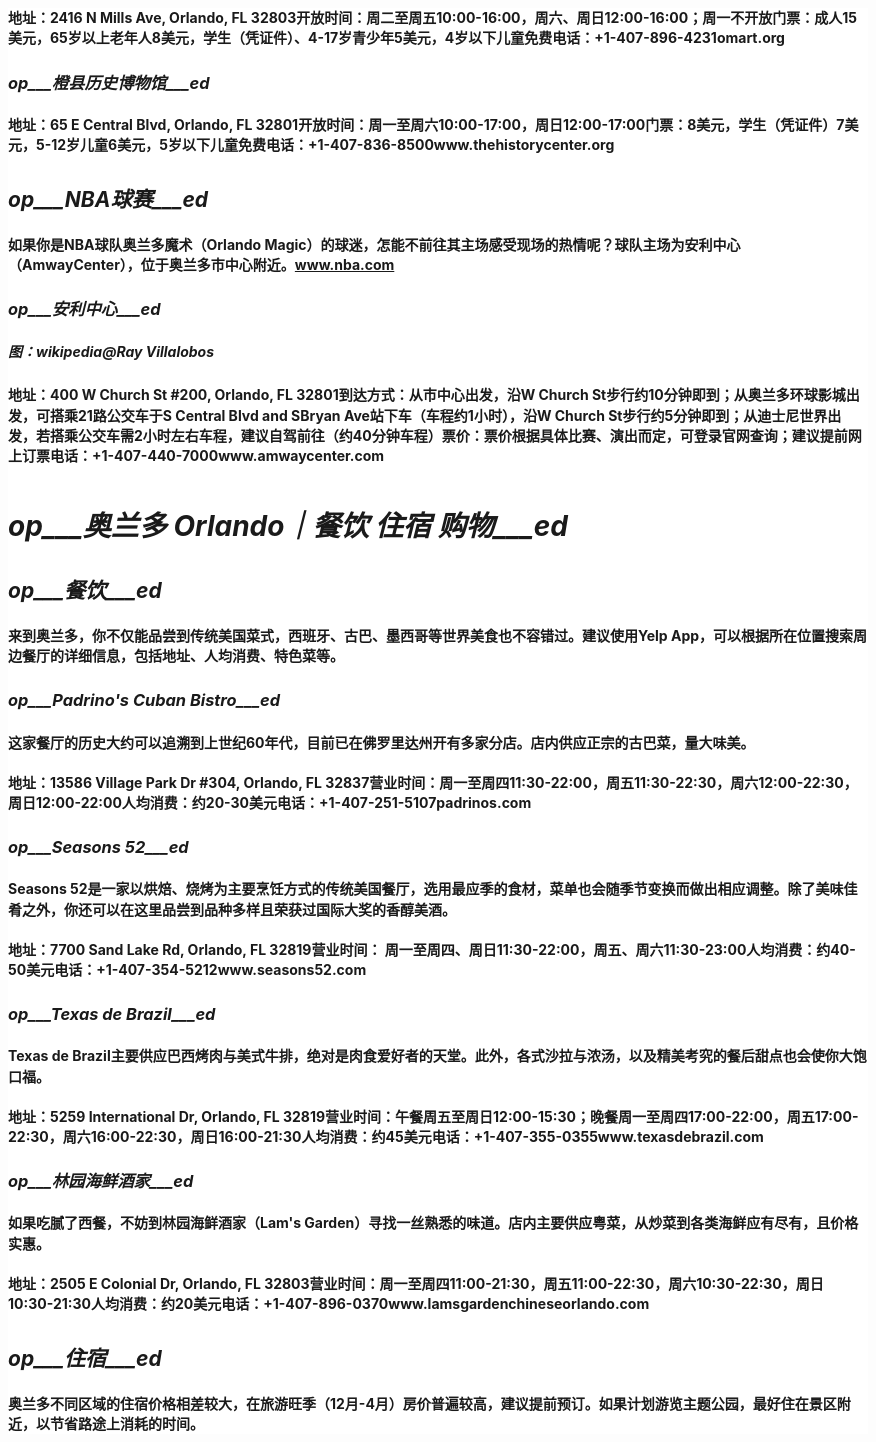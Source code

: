 #### 地址：2416 N Mills Ave, Orlando, FL 32803开放时间：周二至周五10:00-16:00，周六、周日12:00-16:00；周一不开放门票：成人15美元，65岁以上老年人8美元，学生（凭证件）、4-17岁青少年5美元，4岁以下儿童免费电话：+1-407-896-4231omart.org
### ___op___橙县历史博物馆___ed___
#### 地址：65 E Central Blvd, Orlando, FL 32801开放时间：周一至周六10:00-17:00，周日12:00-17:00门票：8美元，学生（凭证件）7美元，5-12岁儿童6美元，5岁以下儿童免费电话：+1-407-836-8500www.thehistorycenter.org
## ___op___NBA球赛___ed___
#### 如果你是NBA球队奥兰多魔术（Orlando Magic）的球迷，怎能不前往其主场感受现场的热情呢？球队主场为安利中心（AmwayCenter），位于奥兰多市中心附近。www.nba.com
### ___op___安利中心___ed___
##### 图：wikipedia@Ray Villalobos
#### 地址：400 W Church St #200, Orlando, FL 32801到达方式：从市中心出发，沿W Church St步行约10分钟即到；从奥兰多环球影城出发，可搭乘21路公交车于S Central Blvd and SBryan Ave站下车（车程约1小时），沿W Church St步行约5分钟即到；从迪士尼世界出发，若搭乘公交车需2小时左右车程，建议自驾前往（约40分钟车程）票价：票价根据具体比赛、演出而定，可登录官网查询；建议提前网上订票电话：+1-407-440-7000www.amwaycenter.com
# ___op___奥兰多 Orlando｜餐饮 住宿 购物___ed___
## ___op___餐饮___ed___
#### 来到奥兰多，你不仅能品尝到传统美国菜式，西班牙、古巴、墨西哥等世界美食也不容错过。建议使用Yelp App，可以根据所在位置搜索周边餐厅的详细信息，包括地址、人均消费、特色菜等。
### ___op___Padrino&apos;s Cuban Bistro___ed___
#### 这家餐厅的历史大约可以追溯到上世纪60年代，目前已在佛罗里达州开有多家分店。店内供应正宗的古巴菜，量大味美。
#### 地址：13586 Village Park Dr #304, Orlando, FL 32837营业时间：周一至周四11:30-22:00，周五11:30-22:30，周六12:00-22:30，周日12:00-22:00人均消费：约20-30美元电话：+1-407-251-5107padrinos.com
### ___op___Seasons 52___ed___
#### Seasons 52是一家以烘焙、烧烤为主要烹饪方式的传统美国餐厅，选用最应季的食材，菜单也会随季节变换而做出相应调整。除了美味佳肴之外，你还可以在这里品尝到品种多样且荣获过国际大奖的香醇美酒。
#### 地址：7700 Sand Lake Rd, Orlando, FL 32819营业时间： 周一至周四、周日11:30-22:00，周五、周六11:30-23:00人均消费：约40-50美元电话：+1-407-354-5212www.seasons52.com
### ___op___Texas de Brazil___ed___
#### Texas de Brazil主要供应巴西烤肉与美式牛排，绝对是肉食爱好者的天堂。此外，各式沙拉与浓汤，以及精美考究的餐后甜点也会使你大饱口福。
#### 地址：5259 International Dr, Orlando, FL 32819营业时间：午餐周五至周日12:00-15:30；晚餐周一至周四17:00-22:00，周五17:00-22:30，周六16:00-22:30，周日16:00-21:30人均消费：约45美元电话：+1-407-355-0355www.texasdebrazil.com
### ___op___林园海鲜酒家___ed___
#### 如果吃腻了西餐，不妨到林园海鲜酒家（Lam&apos;s Garden）寻找一丝熟悉的味道。店内主要供应粤菜，从炒菜到各类海鲜应有尽有，且价格实惠。
#### 地址：2505 E Colonial Dr, Orlando, FL 32803营业时间：周一至周四11:00-21:30，周五11:00-22:30，周六10:30-22:30，周日10:30-21:30人均消费：约20美元电话：+1-407-896-0370www.lamsgardenchineseorlando.com
## ___op___住宿___ed___
#### 奥兰多不同区域的住宿价格相差较大，在旅游旺季（12月-4月）房价普遍较高，建议提前预订。如果计划游览主题公园，最好住在景区附近，以节省路途上消耗的时间。